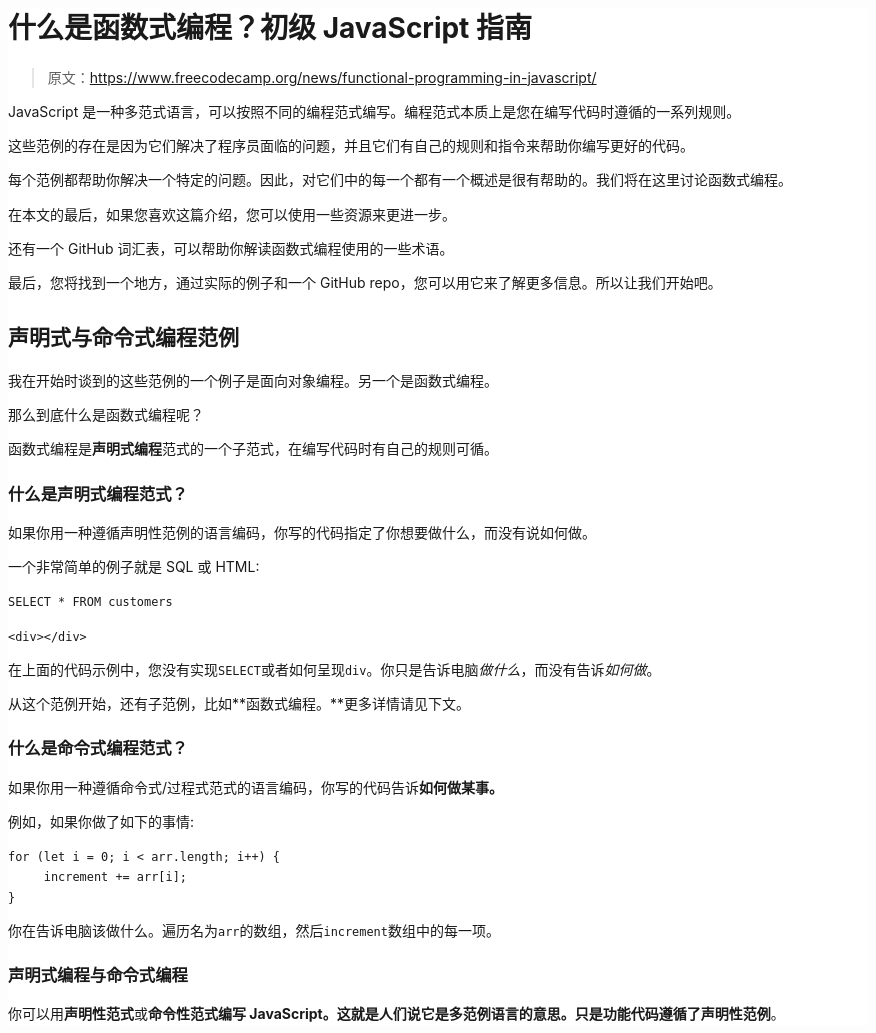 # 什么是函数式编程？初级 JavaScript 指南

> 原文：<https://www.freecodecamp.org/news/functional-programming-in-javascript/>

JavaScript 是一种多范式语言，可以按照不同的编程范式编写。编程范式本质上是您在编写代码时遵循的一系列规则。

这些范例的存在是因为它们解决了程序员面临的问题，并且它们有自己的规则和指令来帮助你编写更好的代码。

每个范例都帮助你解决一个特定的问题。因此，对它们中的每一个都有一个概述是很有帮助的。我们将在这里讨论函数式编程。

在本文的最后，如果您喜欢这篇介绍，您可以使用一些资源来更进一步。

还有一个 GitHub 词汇表，可以帮助你解读函数式编程使用的一些术语。

最后，您将找到一个地方，通过实际的例子和一个 GitHub repo，您可以用它来了解更多信息。所以让我们开始吧。

## 声明式与命令式编程范例

我在开始时谈到的这些范例的一个例子是面向对象编程。另一个是函数式编程。

那么到底什么是函数式编程呢？

函数式编程是**声明式编程**范式的一个子范式，在编写代码时有自己的规则可循。

### 什么是声明式编程范式？

如果你用一种遵循声明性范例的语言编码，你写的代码指定了你想要做什么，而没有说如何做。

一个非常简单的例子就是 SQL 或 HTML:

```
SELECT * FROM customers
```

```
<div></div>
```

在上面的代码示例中，您没有实现`SELECT`或者如何呈现`div`。你只是告诉电脑*做什么*，而没有告诉*如何做*。

从这个范例开始，还有子范例，比如**函数式编程。**更多详情请见下文。

### 什么是命令式编程范式？

如果你用一种遵循命令式/过程式范式的语言编码，你写的代码告诉**如何做某事。**

例如，如果你做了如下的事情:

```
for (let i = 0; i < arr.length; i++) {
     increment += arr[i];
}
```

你在告诉电脑该做什么。遍历名为`arr`的数组，然后`increment`数组中的每一项。

### 声明式编程与命令式编程

你可以用**声明性范式**或**命令性范式编写 JavaScript。**这就是人们说它是多范例语言的意思。只是功能代码遵循了**声明性范例**。
